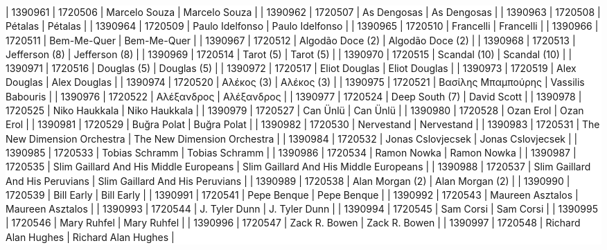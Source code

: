 | 1390961 | 1720506 | Marcelo Souza | Marcelo Souza |
| 1390962 | 1720507 | As Dengosas | As Dengosas |
| 1390963 | 1720508 | Pétalas | Pétalas |
| 1390964 | 1720509 | Paulo Idelfonso | Paulo Idelfonso |
| 1390965 | 1720510 | Francelli | Francelli |
| 1390966 | 1720511 | Bem-Me-Quer | Bem-Me-Quer |
| 1390967 | 1720512 | Algodão Doce (2) | Algodão Doce (2) |
| 1390968 | 1720513 | Jefferson (8) | Jefferson (8) |
| 1390969 | 1720514 | Tarot (5) | Tarot (5) |
| 1390970 | 1720515 | Scandal (10) | Scandal (10) |
| 1390971 | 1720516 | Douglas (5) | Douglas (5) |
| 1390972 | 1720517 | Eliot Douglas | Eliot Douglas |
| 1390973 | 1720519 | Alex Douglas | Alex Douglas |
| 1390974 | 1720520 | Αλέκος (3) | Αλέκος (3) |
| 1390975 | 1720521 | Βασίλης Μπαμπούρης | Vassilis Babouris |
| 1390976 | 1720522 | Αλέξανδρος | Αλέξανδρος |
| 1390977 | 1720524 | Deep South (7) | David Scott |
| 1390978 | 1720525 | Niko Haukkala | Niko Haukkala |
| 1390979 | 1720527 | Can Ünlü | Can Ünlü |
| 1390980 | 1720528 | Ozan Erol | Ozan Erol |
| 1390981 | 1720529 | Buğra Polat | Buğra Polat |
| 1390982 | 1720530 | Nervestand | Nervestand |
| 1390983 | 1720531 | The New Dimension Orchestra | The New Dimension Orchestra |
| 1390984 | 1720532 | Jonas Cslovjecsek | Jonas Cslovjecsek |
| 1390985 | 1720533 | Tobias Schramm | Tobias Schramm |
| 1390986 | 1720534 | Ramon Nowka | Ramon Nowka |
| 1390987 | 1720535 | Slim Gaillard And His Middle Europeans | Slim Gaillard And His Middle Europeans |
| 1390988 | 1720537 | Slim Gaillard And His Peruvians | Slim Gaillard And His Peruvians |
| 1390989 | 1720538 | Alan Morgan (2) | Alan Morgan (2) |
| 1390990 | 1720539 | Bill Early | Bill Early |
| 1390991 | 1720541 | Pepe Benque | Pepe Benque |
| 1390992 | 1720543 | Maureen Asztalos | Maureen Asztalos |
| 1390993 | 1720544 | J. Tyler Dunn | J. Tyler Dunn |
| 1390994 | 1720545 | Sam Corsi | Sam Corsi |
| 1390995 | 1720546 | Mary Ruhfel | Mary Ruhfel |
| 1390996 | 1720547 | Zack R. Bowen | Zack R. Bowen |
| 1390997 | 1720548 | Richard Alan Hughes | Richard Alan Hughes |